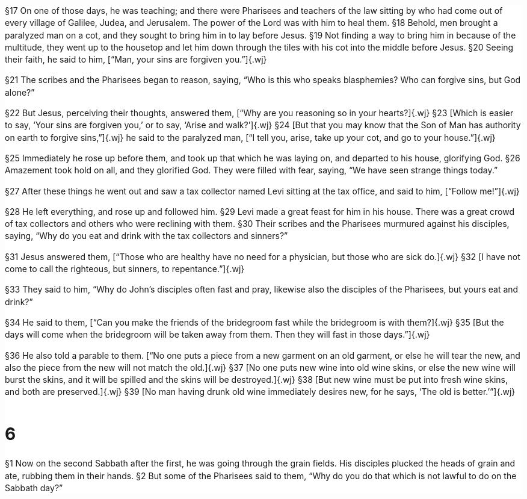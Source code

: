 §17 On one of those days, he was teaching; and there were Pharisees and teachers of the law sitting by who had come out of every village of Galilee, Judea, and Jerusalem. The power of the Lord was with him to heal them. 
§18 Behold, men brought a paralyzed man on a cot, and they sought to bring him in to lay before Jesus. 
§19 Not finding a way to bring him in because of the multitude, they went up to the housetop and let him down through the tiles with his cot into the middle before Jesus. 
§20 Seeing their faith, he said to him, [“Man, your sins are forgiven you.”]{.wj} 

§21 The scribes and the Pharisees began to reason, saying, “Who is this who speaks blasphemies? Who can forgive sins, but God alone?” 

§22 But Jesus, perceiving their thoughts, answered them, [“Why are you reasoning so in your hearts?]{.wj} 
§23 [Which is easier to say, ‘Your sins are forgiven you,’ or to say, ‘Arise and walk?’]{.wj} 
§24 [But that you may know that the Son of Man has authority on earth to forgive sins,”]{.wj} he said to the paralyzed man, [“I tell you, arise, take up your cot, and go to your house.”]{.wj} 

§25 Immediately he rose up before them, and took up that which he was laying on, and departed to his house, glorifying God. 
§26 Amazement took hold on all, and they glorified God. They were filled with fear, saying, “We have seen strange things today.” 

§27 After these things he went out and saw a tax collector named Levi sitting at the tax office, and said to him, [“Follow me!”]{.wj} 

§28 He left everything, and rose up and followed him. 
§29 Levi made a great feast for him in his house. There was a great crowd of tax collectors and others who were reclining with them. 
§30 Their scribes and the Pharisees murmured against his disciples, saying, “Why do you eat and drink with the tax collectors and sinners?” 

§31 Jesus answered them, [“Those who are healthy have no need for a physician, but those who are sick do.]{.wj} 
§32 [I have not come to call the righteous, but sinners, to repentance.”]{.wj} 

§33 They said to him, “Why do John’s disciples often fast and pray, likewise also the disciples of the Pharisees, but yours eat and drink?” 

§34 He said to them, [“Can you make the friends of the bridegroom fast while the bridegroom is with them?]{.wj} 
§35 [But the days will come when the bridegroom will be taken away from them. Then they will fast in those days.”]{.wj} 

§36 He also told a parable to them. [“No one puts a piece from a new garment on an old garment, or else he will tear the new, and also the piece from the new will not match the old.]{.wj} 
§37 [No one puts new wine into old wine skins, or else the new wine will burst the skins, and it will be spilled and the skins will be destroyed.]{.wj} 
§38 [But new wine must be put into fresh wine skins, and both are preserved.]{.wj} 
§39 [No man having drunk old wine immediately desires new, for he says, ‘The old is better.’”]{.wj} 

# 6 
§1 Now on the second Sabbath after the first, he was going through the grain fields. His disciples plucked the heads of grain and ate, rubbing them in their hands. 
§2 But some of the Pharisees said to them, “Why do you do that which is not lawful to do on the Sabbath day?” 

